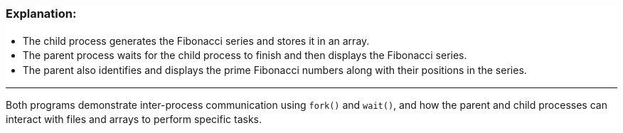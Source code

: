 
### Explanation:

- The child process generates the Fibonacci series and stores it in an array.
- The parent process waits for the child process to finish and then displays the Fibonacci series.
- The parent also identifies and displays the prime Fibonacci numbers along with their positions in the series.

---

Both programs demonstrate inter-process communication using `fork()` and `wait()`, and how the parent and child processes can interact with files and arrays to perform specific tasks.
